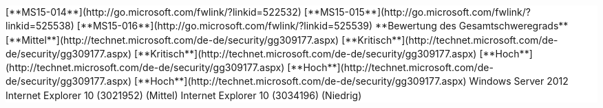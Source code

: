 </td>
<td style="border:1px solid black;">
[**MS15-014**](http://go.microsoft.com/fwlink/?linkid=522532)

</td>
<td style="border:1px solid black;">
[**MS15-015**](http://go.microsoft.com/fwlink/?linkid=525538)

</td>
<td style="border:1px solid black;">
[**MS15-016**](http://go.microsoft.com/fwlink/?linkid=525539)

</td>
</tr>
<tr>
<td style="border:1px solid black;">
**Bewertung des Gesamtschweregrads**

</td>
<td style="border:1px solid black;">
[**Mittel**](http://technet.microsoft.com/de-de/security/gg309177.aspx)

</td>
<td style="border:1px solid black;">
[**Kritisch**](http://technet.microsoft.com/de-de/security/gg309177.aspx)

</td>
<td style="border:1px solid black;">
[**Kritisch**](http://technet.microsoft.com/de-de/security/gg309177.aspx)

</td>
<td style="border:1px solid black;">
[**Hoch**](http://technet.microsoft.com/de-de/security/gg309177.aspx)

</td>
<td style="border:1px solid black;">
[**Hoch**](http://technet.microsoft.com/de-de/security/gg309177.aspx)

</td>
<td style="border:1px solid black;">
[**Hoch**](http://technet.microsoft.com/de-de/security/gg309177.aspx)

</td>
</tr>
<tr>
<td style="border:1px solid black;">
Windows Server 2012

</td>
<td style="border:1px solid black;">
Internet Explorer 10  
(3021952)  
(Mittel)  
Internet Explorer 10  
(3034196)  
(Niedrig)
